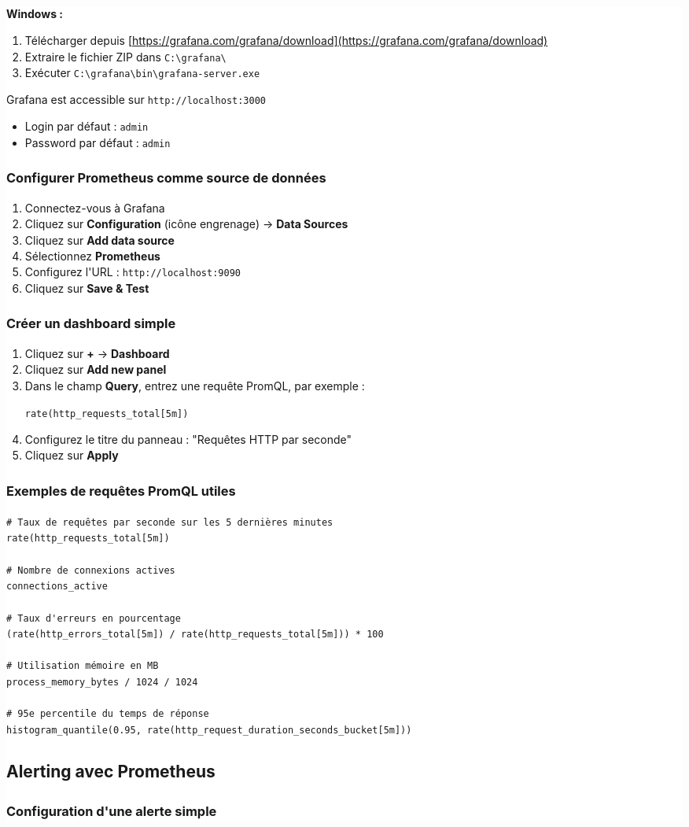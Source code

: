 **Windows :**
1. Télécharger depuis [https://grafana.com/grafana/download](https://grafana.com/grafana/download)
2. Extraire le fichier ZIP dans `C:\grafana\`
3. Exécuter `C:\grafana\bin\grafana-server.exe`

Grafana est accessible sur `http://localhost:3000`
- Login par défaut : `admin`
- Password par défaut : `admin`

### Configurer Prometheus comme source de données

1. Connectez-vous à Grafana
2. Cliquez sur **Configuration** (icône engrenage) → **Data Sources**
3. Cliquez sur **Add data source**
4. Sélectionnez **Prometheus**
5. Configurez l'URL : `http://localhost:9090`
6. Cliquez sur **Save & Test**

### Créer un dashboard simple

1. Cliquez sur **+** → **Dashboard**
2. Cliquez sur **Add new panel**
3. Dans le champ **Query**, entrez une requête PromQL, par exemple :
   ```
   rate(http_requests_total[5m])
   ```
4. Configurez le titre du panneau : "Requêtes HTTP par seconde"
5. Cliquez sur **Apply**

### Exemples de requêtes PromQL utiles

```promql
# Taux de requêtes par seconde sur les 5 dernières minutes
rate(http_requests_total[5m])

# Nombre de connexions actives
connections_active

# Taux d'erreurs en pourcentage
(rate(http_errors_total[5m]) / rate(http_requests_total[5m])) * 100

# Utilisation mémoire en MB
process_memory_bytes / 1024 / 1024

# 95e percentile du temps de réponse
histogram_quantile(0.95, rate(http_request_duration_seconds_bucket[5m]))
```

## Alerting avec Prometheus

### Configuration d'une alerte simple

